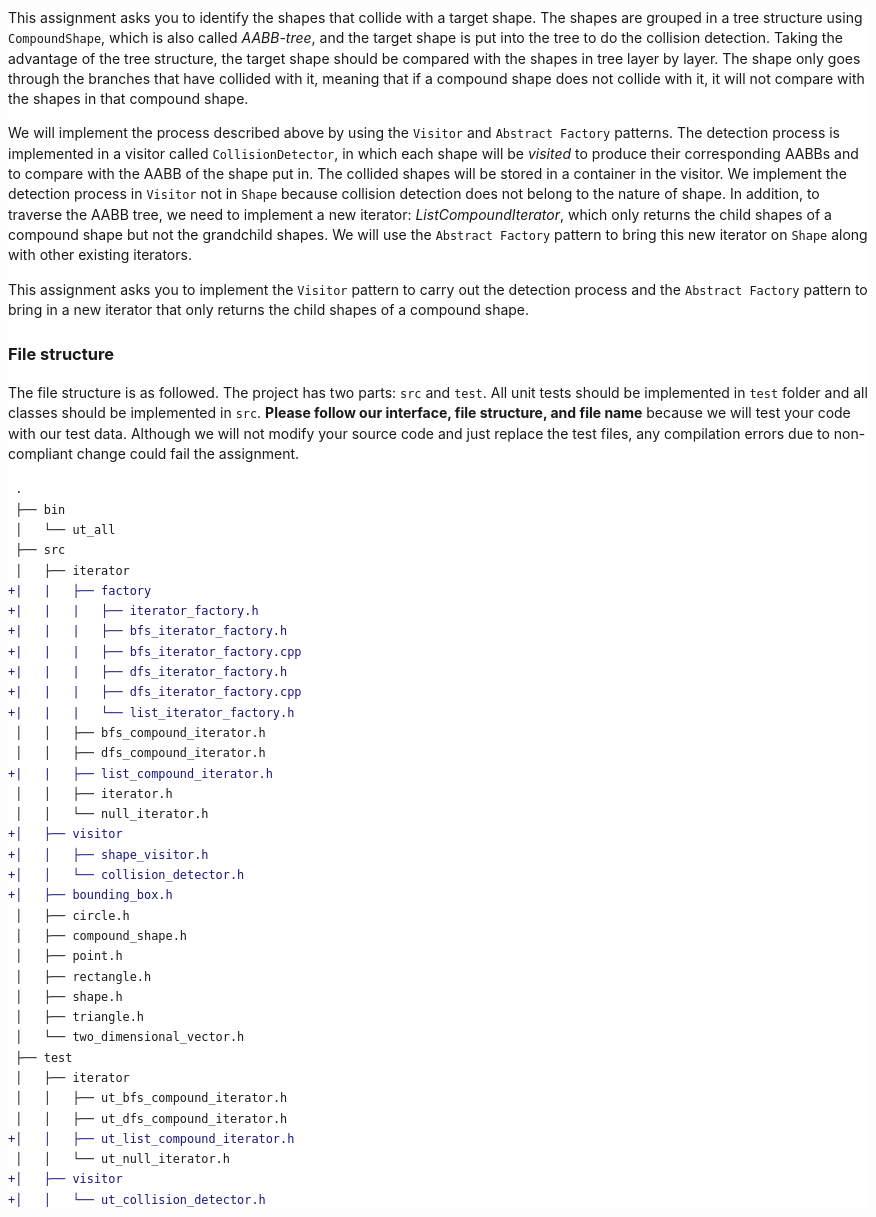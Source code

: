 This assignment asks you to identify the shapes that collide with a target shape. The shapes are grouped in a tree structure using `CompoundShape`, which is also called *AABB-tree*, and the target shape is put into the tree to do the collision detection. Taking the advantage of the tree structure, the target shape should be compared with the shapes in tree layer by layer. The shape only goes through the branches that have collided with it, meaning that if a compound shape does not collide with it, it will not compare with the shapes in that compound shape.

We will implement the process described above by using the `Visitor` and `Abstract Factory` patterns. The detection process is implemented in a visitor called `CollisionDetector`, in which each shape will be *visited* to produce their corresponding AABBs and to compare with the AABB of the shape put in. The collided shapes will be stored in a container in the visitor. We implement the detection process in `Visitor` not in `Shape` because collision detection does not belong to the nature of shape. In addition, to traverse the AABB tree, we need to implement a new iterator: *ListCompoundIterator*, which only returns the child shapes of a compound shape but not the grandchild shapes. We will use the `Abstract Factory` pattern to bring this new iterator on `Shape` along with other existing iterators.

This assignment asks you to implement the `Visitor` pattern to carry out the detection process and the `Abstract Factory` pattern to bring in a new iterator that only returns the child shapes of a compound shape.

### File structure

The file structure is as followed. The project has two parts: `src` and `test`. All unit tests should be implemented in `test` folder and all classes should be implemented in `src`. **Please follow our interface, file structure, and file name** because we will test your code with our test data. Although we will not modify your source code and just replace the test files, any compilation errors due to non-compliant change could fail the assignment.
```diff
 .
 ├── bin
 │   └── ut_all
 ├── src
 │   ├── iterator
+|   |   ├── factory
+|   |   |   ├── iterator_factory.h
+|   |   |   ├── bfs_iterator_factory.h
+|   |   |   ├── bfs_iterator_factory.cpp
+|   |   |   ├── dfs_iterator_factory.h
+|   |   |   ├── dfs_iterator_factory.cpp
+|   |   |   └── list_iterator_factory.h
 │   │   ├── bfs_compound_iterator.h
 │   │   ├── dfs_compound_iterator.h
+|   |   ├── list_compound_iterator.h
 │   │   ├── iterator.h
 │   │   └── null_iterator.h
+│   ├── visitor
+│   │   ├── shape_visitor.h
+│   │   └── collision_detector.h
+│   ├── bounding_box.h
 │   ├── circle.h
 │   ├── compound_shape.h
 │   ├── point.h
 │   ├── rectangle.h
 │   ├── shape.h
 │   ├── triangle.h
 │   └── two_dimensional_vector.h
 ├── test
 │   ├── iterator
 │   │   ├── ut_bfs_compound_iterator.h
 │   │   ├── ut_dfs_compound_iterator.h
+│   │   ├── ut_list_compound_iterator.h
 │   │   └── ut_null_iterator.h
+│   ├── visitor
+│   │   └── ut_collision_detector.h
```